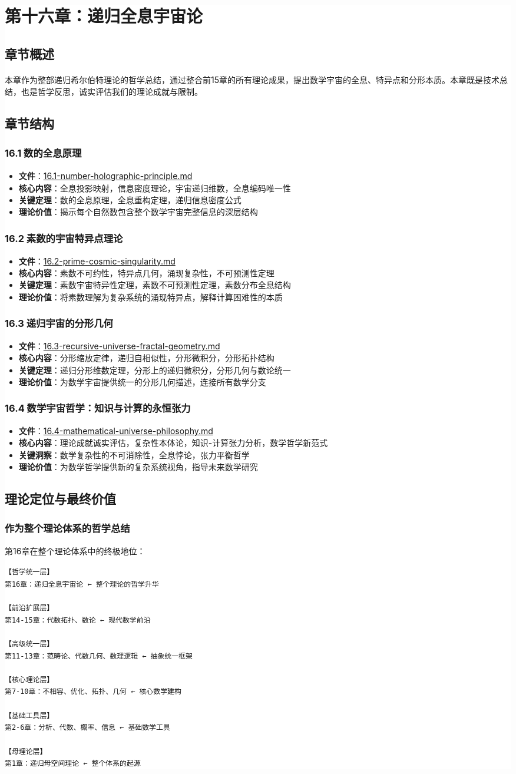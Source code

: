 # 第十六章：递归全息宇宙论

## 章节概述

本章作为整部递归希尔伯特理论的哲学总结，通过整合前15章的所有理论成果，提出数学宇宙的全息、特异点和分形本质。本章既是技术总结，也是哲学反思，诚实评估我们的理论成就与限制。

## 章节结构

### 16.1 数的全息原理
- **文件**：[16.1-number-holographic-principle.md](./16.1-number-holographic-principle.md)
- **核心内容**：全息投影映射，信息密度理论，宇宙递归维数，全息编码唯一性
- **关键定理**：数的全息原理，全息重构定理，递归信息密度公式
- **理论价值**：揭示每个自然数包含整个数学宇宙完整信息的深层结构

### 16.2 素数的宇宙特异点理论
- **文件**：[16.2-prime-cosmic-singularity.md](./16.2-prime-cosmic-singularity.md)
- **核心内容**：素数不可约性，特异点几何，涌现复杂性，不可预测性定理
- **关键定理**：素数宇宙特异性定理，素数不可预测性定理，素数分布全息结构
- **理论价值**：将素数理解为复杂系统的涌现特异点，解释计算困难性的本质

### 16.3 递归宇宙的分形几何
- **文件**：[16.3-recursive-universe-fractal-geometry.md](./16.3-recursive-universe-fractal-geometry.md)
- **核心内容**：分形缩放定律，递归自相似性，分形微积分，分形拓扑结构
- **关键定理**：递归分形维数定理，分形上的递归微积分，分形几何与数论统一
- **理论价值**：为数学宇宙提供统一的分形几何描述，连接所有数学分支

### 16.4 数学宇宙哲学：知识与计算的永恒张力
- **文件**：[16.4-mathematical-universe-philosophy.md](./16.4-mathematical-universe-philosophy.md)
- **核心内容**：理论成就诚实评估，复杂性本体论，知识-计算张力分析，数学哲学新范式
- **关键洞察**：数学复杂性的不可消除性，全息悖论，张力平衡哲学
- **理论价值**：为数学哲学提供新的复杂系统视角，指导未来数学研究

## 理论定位与最终价值

### 作为整个理论体系的哲学总结

第16章在整个理论体系中的终极地位：

```
【哲学统一层】
第16章：递归全息宇宙论 ← 整个理论的哲学升华

【前沿扩展层】
第14-15章：代数拓扑、数论 ← 现代数学前沿

【高级统一层】
第11-13章：范畴论、代数几何、数理逻辑 ← 抽象统一框架

【核心理论层】
第7-10章：不相容、优化、拓扑、几何 ← 核心数学建构

【基础工具层】
第2-6章：分析、代数、概率、信息 ← 基础数学工具

【母理论层】
第1章：递归母空间理论 ← 整个体系的起源
```
